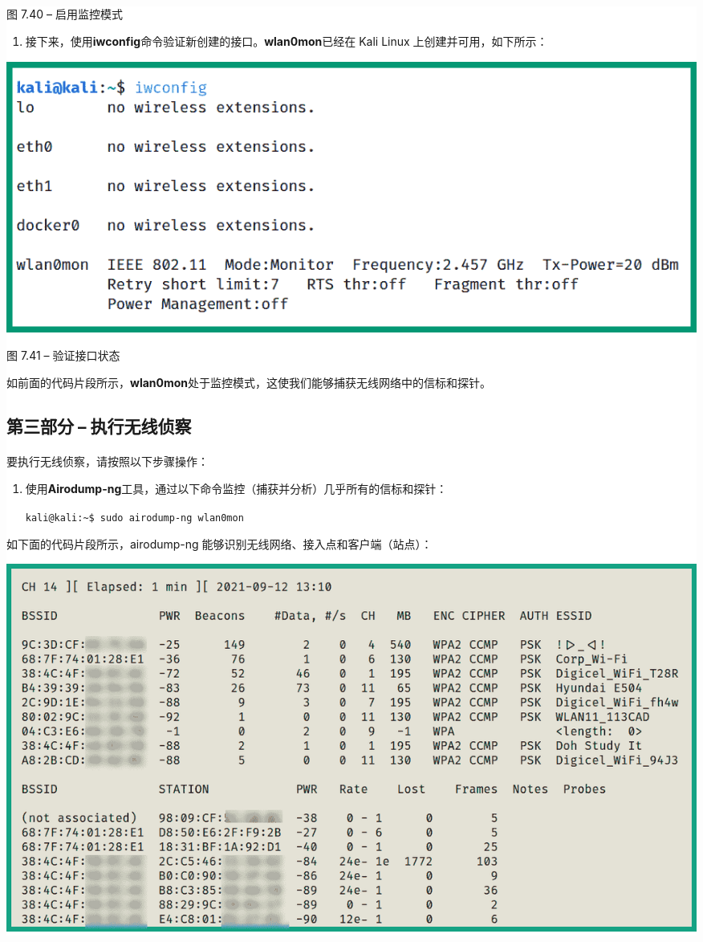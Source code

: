 图 7.40 – 启用监控模式

1.  接下来，使用**iwconfig**命令验证新创建的接口。**wlan0mon**已经在 Kali Linux 上创建并可用，如下所示：

![图 7.41 – 验证接口状态](img/Figure_7.41_B19448.jpg)

图 7.41 – 验证接口状态

如前面的代码片段所示，**wlan0mon**处于监控模式，这使我们能够捕获无线网络中的信标和探针。

## 第三部分 – 执行无线侦察

要执行无线侦察，请按照以下步骤操作：

1.  使用**Airodump-ng**工具，通过以下命令监控（捕获并分析）几乎所有的信标和探针：

    ```
    kali@kali:~$ sudo airodump-ng wlan0mon
    ```

如下面的代码片段所示，airodump-ng 能够识别无线网络、接入点和客户端（站点）：

![图 7.42 – 无线网络和客户端](img/Figure_7.42_B19448.jpg)

